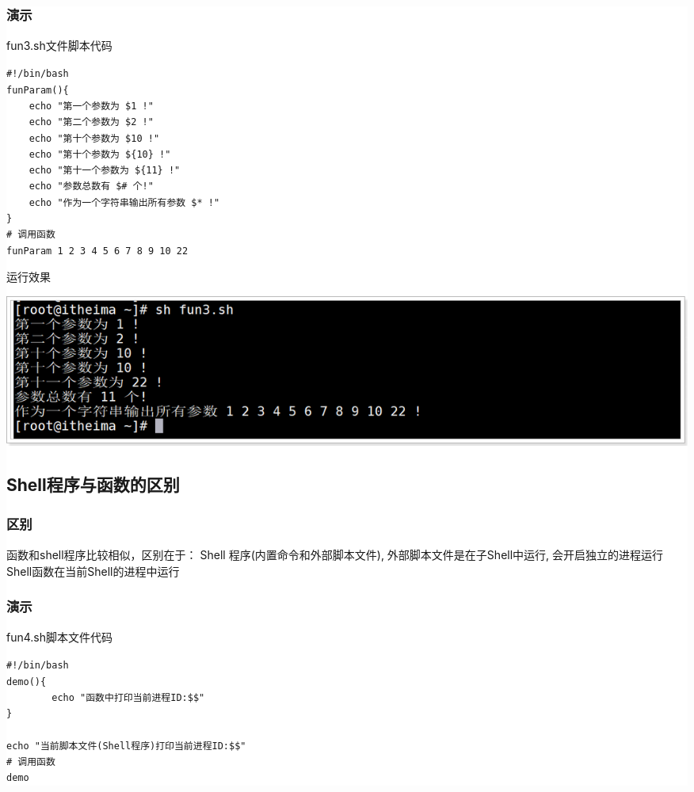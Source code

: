 ### 演示

fun3.sh文件脚本代码

```shell
#!/bin/bash
funParam(){
    echo "第一个参数为 $1 !"
    echo "第二个参数为 $2 !"
    echo "第十个参数为 $10 !"
    echo "第十个参数为 ${10} !"
    echo "第十一个参数为 ${11} !"
    echo "参数总数有 $# 个!"
    echo "作为一个字符串输出所有参数 $* !"
}
# 调用函数
funParam 1 2 3 4 5 6 7 8 9 10 22
```

运行效果

![image-20200704213119988](assets/image-20200704213119988.png)



## Shell程序与函数的区别

### 区别

函数和shell程序比较相似，区别在于：
	Shell 程序(内置命令和外部脚本文件),  外部脚本文件是在子Shell中运行,  会开启独立的进程运行
	Shell函数在当前Shell的进程中运行

### 演示

fun4.sh脚本文件代码

```shell
#!/bin/bash
demo(){
        echo "函数中打印当前进程ID:$$"
}

echo "当前脚本文件(Shell程序)打印当前进程ID:$$"
# 调用函数
demo
```
